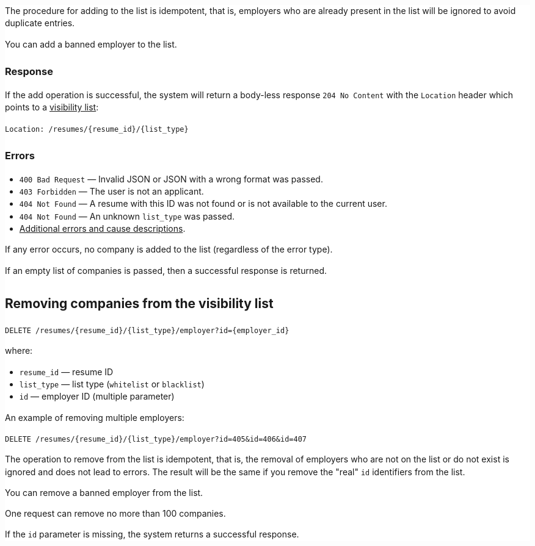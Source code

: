 The procedure for adding to the list is idempotent, that is, employers who are already present in the list
will be ignored to avoid duplicate entries.

You can add a banned employer to the list.


### Response

If the add operation is successful, the system will return a body-less response `204 No Content` 
with the `Location` header which points to a [visibility list](#get):

```
Location: /resumes/{resume_id}/{list_type}
```


### Errors

* `400 Bad Request` — Invalid JSON or JSON with a wrong format was passed.
* `403 Forbidden` — The user is not an applicant.
* `404 Not Found` — A resume with this ID was not found or is not available to the current user.
* `404 Not Found` — An unknown `list_type` was passed.
* [Additional errors and cause descriptions](errors.md#resume-visibility-lists-add).

If any error occurs, no company is added to the list (regardless of the error type).

If an empty list of companies is passed, then a successful response is returned.


<a name="remove"></a>
## Removing companies from the visibility list

```
DELETE /resumes/{resume_id}/{list_type}/employer?id={employer_id}
```

where:
* `resume_id` — resume ID
* `list_type` — list type (`whitelist` or `blacklist`)
* `id` — employer ID (multiple parameter)

An example of removing multiple employers:

```
DELETE /resumes/{resume_id}/{list_type}/employer?id=405&id=406&id=407
```

The operation to remove from the list is idempotent, that is, the removal of employers who are not on the list or do not exist
is ignored and does not lead to errors. The result will be the same if you remove the "real" `id` identifiers from the list.

You can remove a banned employer from the list.

One request can remove no more than 100 companies.

If the `id` parameter is missing, the system returns a successful response.

